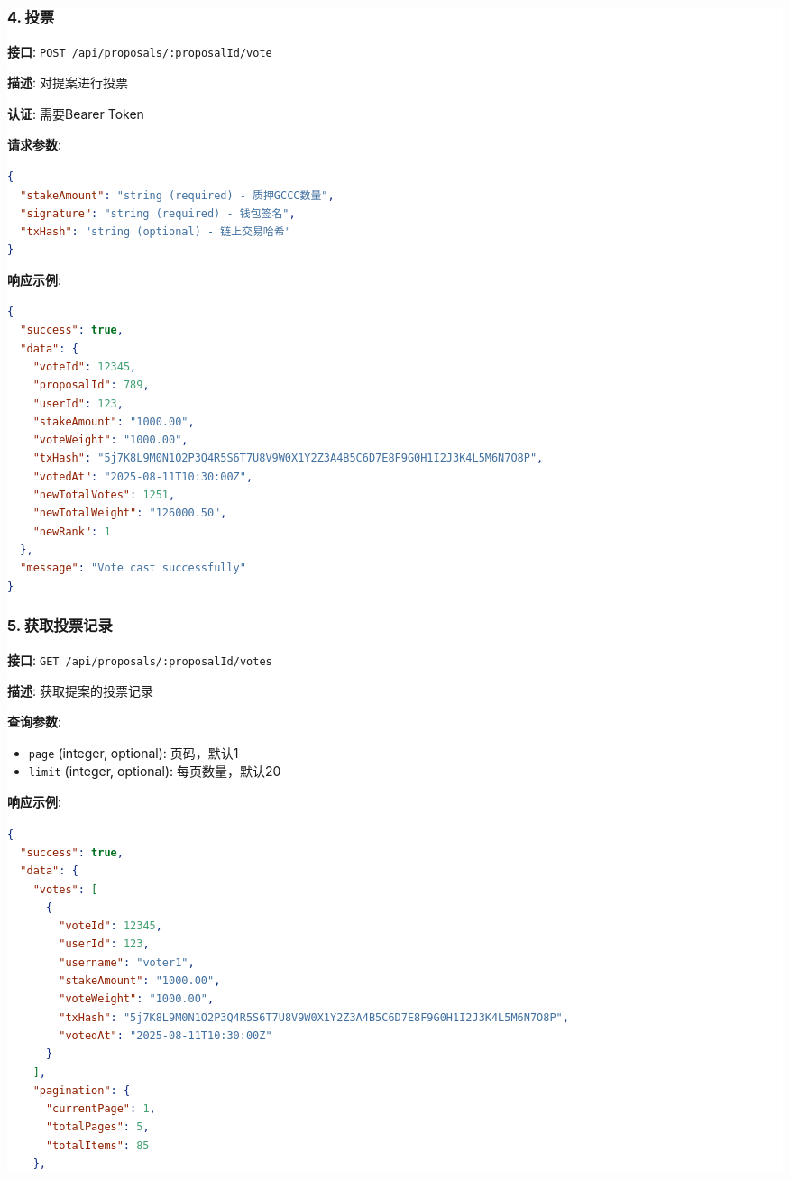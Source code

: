 ### 4. 投票

**接口**: `POST /api/proposals/:proposalId/vote`

**描述**: 对提案进行投票

**认证**: 需要Bearer Token

**请求参数**:
```json
{
  "stakeAmount": "string (required) - 质押GCCC数量",
  "signature": "string (required) - 钱包签名",
  "txHash": "string (optional) - 链上交易哈希"
}
```

**响应示例**:
```json
{
  "success": true,
  "data": {
    "voteId": 12345,
    "proposalId": 789,
    "userId": 123,
    "stakeAmount": "1000.00",
    "voteWeight": "1000.00",
    "txHash": "5j7K8L9M0N1O2P3Q4R5S6T7U8V9W0X1Y2Z3A4B5C6D7E8F9G0H1I2J3K4L5M6N7O8P",
    "votedAt": "2025-08-11T10:30:00Z",
    "newTotalVotes": 1251,
    "newTotalWeight": "126000.50",
    "newRank": 1
  },
  "message": "Vote cast successfully"
}
```

### 5. 获取投票记录

**接口**: `GET /api/proposals/:proposalId/votes`

**描述**: 获取提案的投票记录

**查询参数**:
- `page` (integer, optional): 页码，默认1
- `limit` (integer, optional): 每页数量，默认20

**响应示例**:
```json
{
  "success": true,
  "data": {
    "votes": [
      {
        "voteId": 12345,
        "userId": 123,
        "username": "voter1",
        "stakeAmount": "1000.00",
        "voteWeight": "1000.00",
        "txHash": "5j7K8L9M0N1O2P3Q4R5S6T7U8V9W0X1Y2Z3A4B5C6D7E8F9G0H1I2J3K4L5M6N7O8P",
        "votedAt": "2025-08-11T10:30:00Z"
      }
    ],
    "pagination": {
      "currentPage": 1,
      "totalPages": 5,
      "totalItems": 85
    },
```